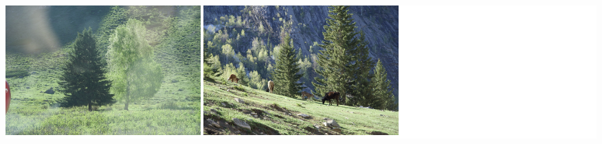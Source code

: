<img src="/images/beijiang_xunshantahai_fuqishu.jpeg" style="width:33%; display:inline-block;" alt="fuqishu">
<img src="/images/beijiang_xunshantahai_niuyang.jpeg" style="width:33%; display:inline-block;" alt="niuyang">
